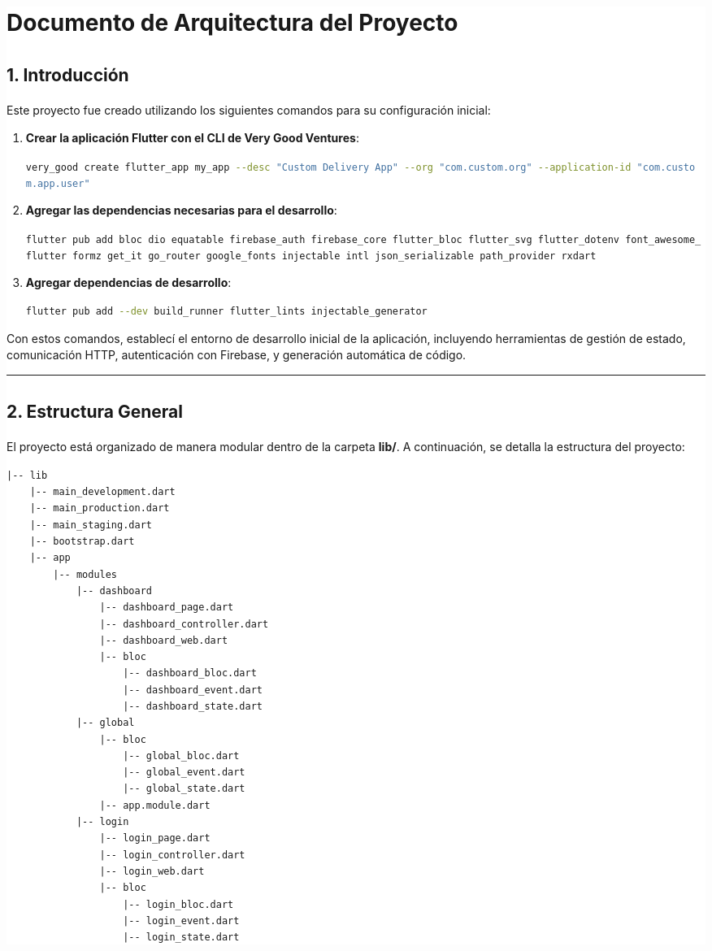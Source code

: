 # Documento de Arquitectura del Proyecto

## 1. **Introducción**

Este proyecto fue creado utilizando los siguientes comandos para su configuración inicial:

1. **Crear la aplicación Flutter con el CLI de Very Good Ventures**:
   ```bash
   very_good create flutter_app my_app --desc "Custom Delivery App" --org "com.custom.org" --application-id "com.custom.app.user"
   ```

2. **Agregar las dependencias necesarias para el desarrollo**:
   ```bash
   flutter pub add bloc dio equatable firebase_auth firebase_core flutter_bloc flutter_svg flutter_dotenv font_awesome_flutter formz get_it go_router google_fonts injectable intl json_serializable path_provider rxdart
   ```

3. **Agregar dependencias de desarrollo**:
   ```bash
   flutter pub add --dev build_runner flutter_lints injectable_generator
   ```

Con estos comandos, establecí el entorno de desarrollo inicial de la aplicación, incluyendo herramientas de gestión de estado, comunicación HTTP, autenticación con Firebase, y generación automática de código.

---

## 2. **Estructura General**

El proyecto está organizado de manera modular dentro de la carpeta **lib/**. A continuación, se detalla la estructura del proyecto:

```
|-- lib
    |-- main_development.dart
    |-- main_production.dart
    |-- main_staging.dart
    |-- bootstrap.dart
    |-- app
        |-- modules
            |-- dashboard
                |-- dashboard_page.dart
                |-- dashboard_controller.dart
                |-- dashboard_web.dart
                |-- bloc
                    |-- dashboard_bloc.dart
                    |-- dashboard_event.dart
                    |-- dashboard_state.dart
            |-- global
                |-- bloc
                    |-- global_bloc.dart
                    |-- global_event.dart
                    |-- global_state.dart
                |-- app.module.dart
            |-- login
                |-- login_page.dart
                |-- login_controller.dart
                |-- login_web.dart
                |-- bloc
                    |-- login_bloc.dart
                    |-- login_event.dart
                    |-- login_state.dart
```